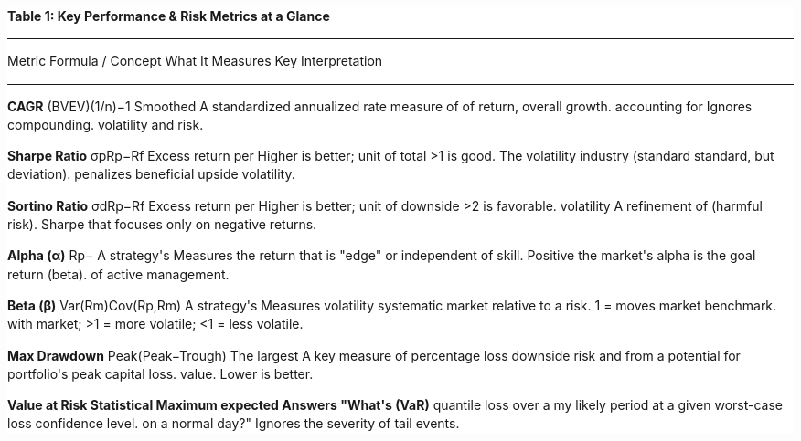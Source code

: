 **Table 1: Key Performance & Risk Metrics at a Glance**

  -------------------------------------------------------------------------
  Metric            Formula / Concept   What It Measures  Key
                                                          Interpretation
  ----------------- ------------------- ----------------- -----------------
  **CAGR**          (BVEV​)(1/n)−1       Smoothed          A standardized
                                        annualized rate   measure of
                                        of return,        overall growth.
                                        accounting for    Ignores
                                        compounding.      volatility and
                                                          risk.

  **Sharpe Ratio**  σp​Rp​−Rf​​             Excess return per Higher is better;
                                        unit of total     \>1 is good. The
                                        volatility        industry
                                        (standard         standard, but
                                        deviation).       penalizes
                                                          beneficial upside
                                                          volatility.

  **Sortino Ratio** σd​Rp​−Rf​​             Excess return per Higher is better;
                                        unit of downside  \>2 is favorable.
                                        volatility        A refinement of
                                        (harmful risk).   Sharpe that
                                                          focuses only on
                                                          negative returns.

  **Alpha (α)**     Rp​−                 A strategy\'s     Measures the
                                        return that is    \"edge\" or
                                        independent of    skill. Positive
                                        the market\'s     alpha is the goal
                                        return (beta).    of active
                                                          management.

  **Beta (β)**      Var(Rm​)Cov(Rp​,Rm​)​   A strategy\'s     Measures
                                        volatility        systematic market
                                        relative to a     risk. 1 = moves
                                        market benchmark. with market; \>1
                                                          = more volatile;
                                                          \<1 = less
                                                          volatile.

  **Max Drawdown**  Peak(Peak−Trough)​   The largest       A key measure of
                                        percentage loss   downside risk and
                                        from a            potential for
                                        portfolio\'s peak capital loss.
                                        value.            Lower is better.

  **Value at Risk   Statistical         Maximum expected  Answers \"What\'s
  (VaR)**           quantile            loss over a       my likely
                                        period at a given worst-case loss
                                        confidence level. on a normal
                                                          day?\" Ignores
                                                          the severity of
                                                          tail events.
